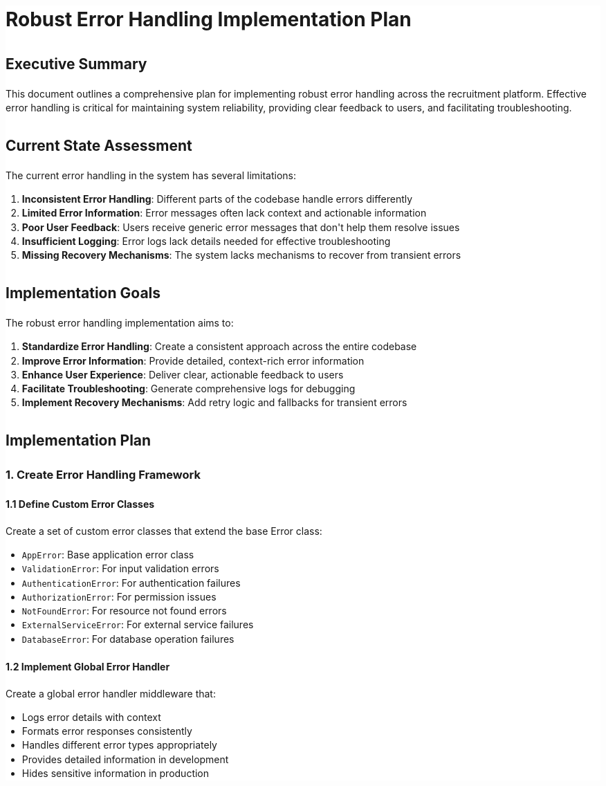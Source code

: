 # Robust Error Handling Implementation Plan

## Executive Summary

This document outlines a comprehensive plan for implementing robust error handling across the recruitment platform. Effective error handling is critical for maintaining system reliability, providing clear feedback to users, and facilitating troubleshooting.

## Current State Assessment

The current error handling in the system has several limitations:

1. **Inconsistent Error Handling**: Different parts of the codebase handle errors differently
2. **Limited Error Information**: Error messages often lack context and actionable information
3. **Poor User Feedback**: Users receive generic error messages that don't help them resolve issues
4. **Insufficient Logging**: Error logs lack details needed for effective troubleshooting
5. **Missing Recovery Mechanisms**: The system lacks mechanisms to recover from transient errors

## Implementation Goals

The robust error handling implementation aims to:

1. **Standardize Error Handling**: Create a consistent approach across the entire codebase
2. **Improve Error Information**: Provide detailed, context-rich error information
3. **Enhance User Experience**: Deliver clear, actionable feedback to users
4. **Facilitate Troubleshooting**: Generate comprehensive logs for debugging
5. **Implement Recovery Mechanisms**: Add retry logic and fallbacks for transient errors

## Implementation Plan

### 1. Create Error Handling Framework

#### 1.1 Define Custom Error Classes

Create a set of custom error classes that extend the base Error class:

- `AppError`: Base application error class
- `ValidationError`: For input validation errors
- `AuthenticationError`: For authentication failures
- `AuthorizationError`: For permission issues
- `NotFoundError`: For resource not found errors
- `ExternalServiceError`: For external service failures
- `DatabaseError`: For database operation failures

#### 1.2 Implement Global Error Handler

Create a global error handler middleware that:

- Logs error details with context
- Formats error responses consistently
- Handles different error types appropriately
- Provides detailed information in development
- Hides sensitive information in production
